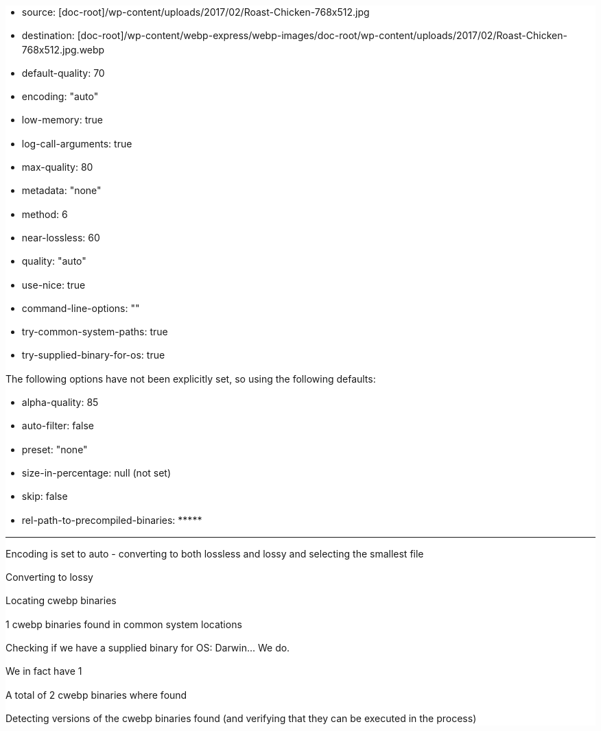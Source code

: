 - source: [doc-root]/wp-content/uploads/2017/02/Roast-Chicken-768x512.jpg

- destination: [doc-root]/wp-content/webp-express/webp-images/doc-root/wp-content/uploads/2017/02/Roast-Chicken-768x512.jpg.webp

- default-quality: 70

- encoding: "auto"

- low-memory: true

- log-call-arguments: true

- max-quality: 80

- metadata: "none"

- method: 6

- near-lossless: 60

- quality: "auto"

- use-nice: true

- command-line-options: ""

- try-common-system-paths: true

- try-supplied-binary-for-os: true


The following options have not been explicitly set, so using the following defaults:

- alpha-quality: 85

- auto-filter: false

- preset: "none"

- size-in-percentage: null (not set)

- skip: false

- rel-path-to-precompiled-binaries: *****

------------


Encoding is set to auto - converting to both lossless and lossy and selecting the smallest file


Converting to lossy

Locating cwebp binaries

1 cwebp binaries found in common system locations

Checking if we have a supplied binary for OS: Darwin... We do.

We in fact have 1

A total of 2 cwebp binaries where found

Detecting versions of the cwebp binaries found (and verifying that they can be executed in the process)
